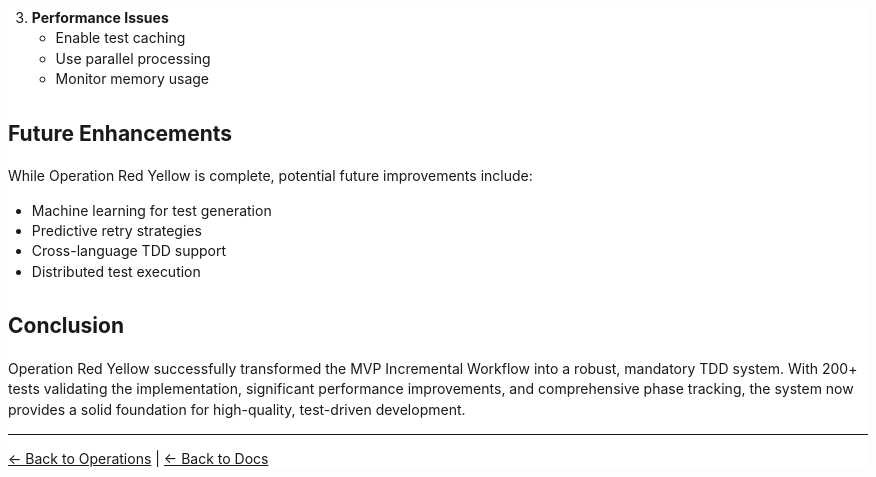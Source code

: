 3. **Performance Issues**
   - Enable test caching
   - Use parallel processing
   - Monitor memory usage

## Future Enhancements

While Operation Red Yellow is complete, potential future improvements include:
- Machine learning for test generation
- Predictive retry strategies
- Cross-language TDD support
- Distributed test execution

## Conclusion

Operation Red Yellow successfully transformed the MVP Incremental Workflow into a robust, mandatory TDD system. With 200+ tests validating the implementation, significant performance improvements, and comprehensive phase tracking, the system now provides a solid foundation for high-quality, test-driven development.

---

[← Back to Operations](README.md) | [← Back to Docs](../README.md)